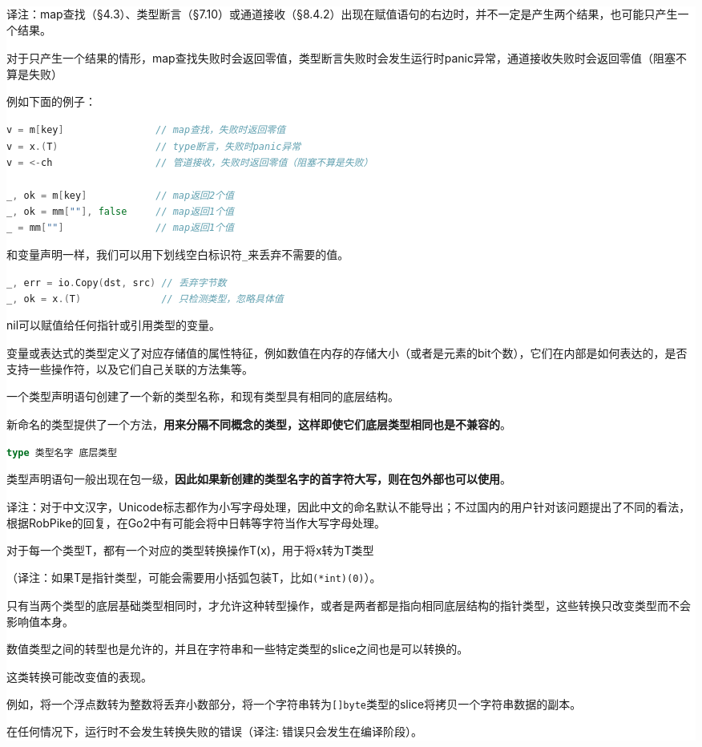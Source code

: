 译注：map查找（§4.3）、类型断言（§7.10）或通道接收（§8.4.2）出现在赋值语句的右边时，并不一定是产生两个结果，也可能只产生一个结果。

对于只产生一个结果的情形，map查找失败时会返回零值，类型断言失败时会发生运行时panic异常，通道接收失败时会返回零值（阻塞不算是失败）

例如下面的例子：

```Go
v = m[key]                // map查找，失败时返回零值
v = x.(T)                 // type断言，失败时panic异常
v = <-ch                  // 管道接收，失败时返回零值（阻塞不算是失败）

_, ok = m[key]            // map返回2个值
_, ok = mm[""], false     // map返回1个值
_ = mm[""]                // map返回1个值
```

和变量声明一样，我们可以用下划线空白标识符`_`来丢弃不需要的值。

```Go
_, err = io.Copy(dst, src) // 丢弃字节数
_, ok = x.(T)              // 只检测类型，忽略具体值
```



nil可以赋值给任何指针或引用类型的变量。



变量或表达式的类型定义了对应存储值的属性特征，例如数值在内存的存储大小（或者是元素的bit个数），它们在内部是如何表达的，是否支持一些操作符，以及它们自己关联的方法集等。



一个类型声明语句创建了一个新的类型名称，和现有类型具有相同的底层结构。

新命名的类型提供了一个方法，**用来分隔不同概念的类型，这样即使它们底层类型相同也是不兼容的**。

```Go
type 类型名字 底层类型
```



类型声明语句一般出现在包一级，**因此如果新创建的类型名字的首字符大写，则在包外部也可以使用**。

译注：对于中文汉字，Unicode标志都作为小写字母处理，因此中文的命名默认不能导出；不过国内的用户针对该问题提出了不同的看法，根据RobPike的回复，在Go2中有可能会将中日韩等字符当作大写字母处理。



对于每一个类型T，都有一个对应的类型转换操作T(x)，用于将x转为T类型

（译注：如果T是指针类型，可能会需要用小括弧包装T，比如`(*int)(0)`）。



只有当两个类型的底层基础类型相同时，才允许这种转型操作，或者是两者都是指向相同底层结构的指针类型，这些转换只改变类型而不会影响值本身。



数值类型之间的转型也是允许的，并且在字符串和一些特定类型的slice之间也是可以转换的。

这类转换可能改变值的表现。

例如，将一个浮点数转为整数将丢弃小数部分，将一个字符串转为`[]byte`类型的slice将拷贝一个字符串数据的副本。

在任何情况下，运行时不会发生转换失败的错误（译注: 错误只会发生在编译阶段）。

